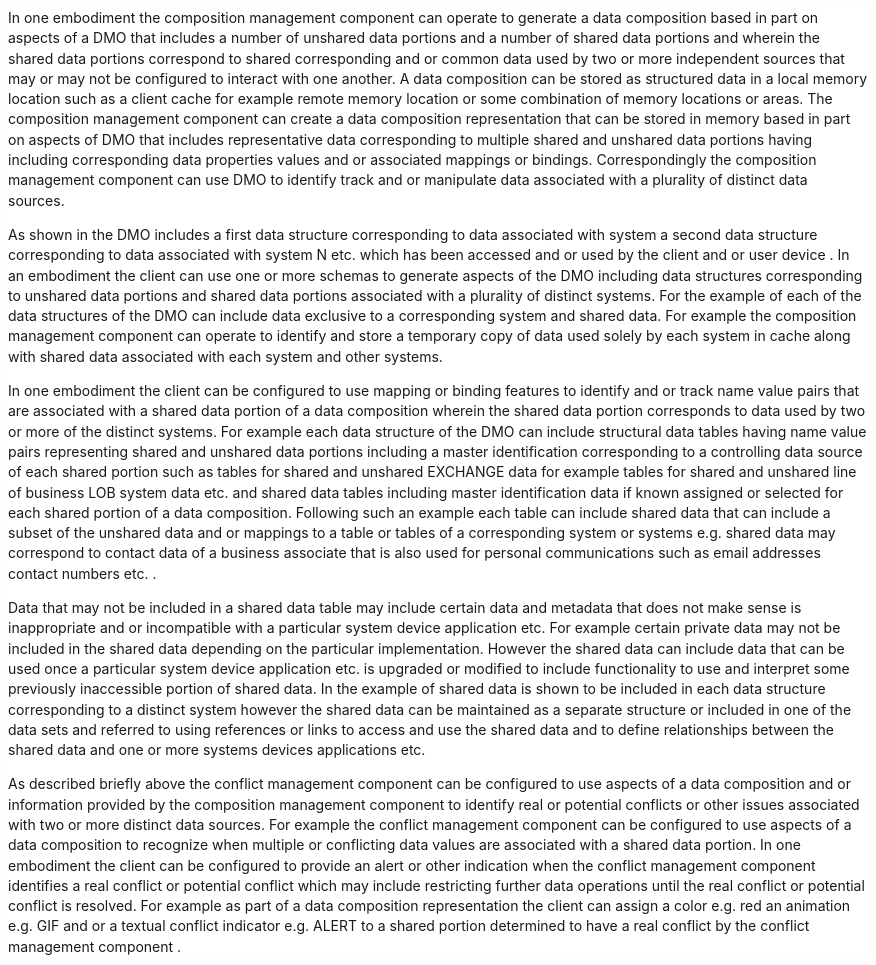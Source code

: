 In one embodiment the composition management component can operate to generate a data composition based in part on aspects of a DMO that includes a number of unshared data portions and a number of shared data portions and wherein the shared data portions correspond to shared corresponding and or common data used by two or more independent sources that may or may not be configured to interact with one another. A data composition can be stored as structured data in a local memory location such as a client cache for example remote memory location or some combination of memory locations or areas. The composition management component can create a data composition representation that can be stored in memory based in part on aspects of DMO that includes representative data corresponding to multiple shared and unshared data portions having including corresponding data properties values and or associated mappings or bindings. Correspondingly the composition management component can use DMO to identify track and or manipulate data associated with a plurality of distinct data sources.

As shown in the DMO includes a first data structure corresponding to data associated with system a second data structure corresponding to data associated with system N etc. which has been accessed and or used by the client and or user device . In an embodiment the client can use one or more schemas to generate aspects of the DMO including data structures corresponding to unshared data portions and shared data portions associated with a plurality of distinct systems. For the example of each of the data structures of the DMO can include data exclusive to a corresponding system and shared data. For example the composition management component can operate to identify and store a temporary copy of data used solely by each system in cache along with shared data associated with each system and other systems.

In one embodiment the client can be configured to use mapping or binding features to identify and or track name value pairs that are associated with a shared data portion of a data composition wherein the shared data portion corresponds to data used by two or more of the distinct systems. For example each data structure of the DMO can include structural data tables having name value pairs representing shared and unshared data portions including a master identification corresponding to a controlling data source of each shared portion such as tables for shared and unshared EXCHANGE data for example tables for shared and unshared line of business LOB system data etc. and shared data tables including master identification data if known assigned or selected for each shared portion of a data composition. Following such an example each table can include shared data that can include a subset of the unshared data and or mappings to a table or tables of a corresponding system or systems e.g. shared data may correspond to contact data of a business associate that is also used for personal communications such as email addresses contact numbers etc. .

Data that may not be included in a shared data table may include certain data and metadata that does not make sense is inappropriate and or incompatible with a particular system device application etc. For example certain private data may not be included in the shared data depending on the particular implementation. However the shared data can include data that can be used once a particular system device application etc. is upgraded or modified to include functionality to use and interpret some previously inaccessible portion of shared data. In the example of shared data is shown to be included in each data structure corresponding to a distinct system however the shared data can be maintained as a separate structure or included in one of the data sets and referred to using references or links to access and use the shared data and to define relationships between the shared data and one or more systems devices applications etc.

As described briefly above the conflict management component can be configured to use aspects of a data composition and or information provided by the composition management component to identify real or potential conflicts or other issues associated with two or more distinct data sources. For example the conflict management component can be configured to use aspects of a data composition to recognize when multiple or conflicting data values are associated with a shared data portion. In one embodiment the client can be configured to provide an alert or other indication when the conflict management component identifies a real conflict or potential conflict which may include restricting further data operations until the real conflict or potential conflict is resolved. For example as part of a data composition representation the client can assign a color e.g. red an animation e.g. GIF and or a textual conflict indicator e.g. ALERT to a shared portion determined to have a real conflict by the conflict management component .

